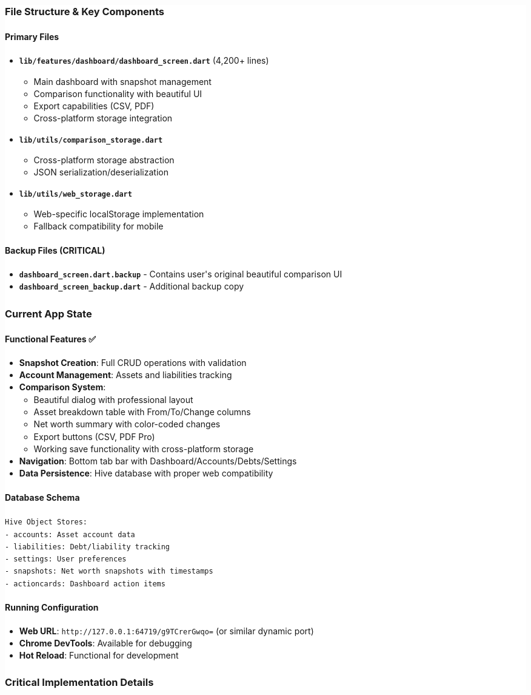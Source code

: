 ### File Structure & Key Components

#### Primary Files
- **`lib/features/dashboard/dashboard_screen.dart`** (4,200+ lines)
  - Main dashboard with snapshot management
  - Comparison functionality with beautiful UI
  - Export capabilities (CSV, PDF)
  - Cross-platform storage integration
  
- **`lib/utils/comparison_storage.dart`**
  - Cross-platform storage abstraction
  - JSON serialization/deserialization
  
- **`lib/utils/web_storage.dart`**
  - Web-specific localStorage implementation
  - Fallback compatibility for mobile

#### Backup Files (CRITICAL)
- **`dashboard_screen.dart.backup`** - Contains user's original beautiful comparison UI
- **`dashboard_screen_backup.dart`** - Additional backup copy

### Current App State

#### Functional Features ✅
- **Snapshot Creation**: Full CRUD operations with validation
- **Account Management**: Assets and liabilities tracking
- **Comparison System**: 
  - Beautiful dialog with professional layout
  - Asset breakdown table with From/To/Change columns
  - Net worth summary with color-coded changes
  - Export buttons (CSV, PDF Pro)
  - Working save functionality with cross-platform storage
- **Navigation**: Bottom tab bar with Dashboard/Accounts/Debts/Settings
- **Data Persistence**: Hive database with proper web compatibility

#### Database Schema
```
Hive Object Stores:
- accounts: Asset account data
- liabilities: Debt/liability tracking  
- settings: User preferences
- snapshots: Net worth snapshots with timestamps
- actioncards: Dashboard action items
```

#### Running Configuration
- **Web URL**: `http://127.0.0.1:64719/g9TCrerGwqo=` (or similar dynamic port)
- **Chrome DevTools**: Available for debugging
- **Hot Reload**: Functional for development

### Critical Implementation Details
